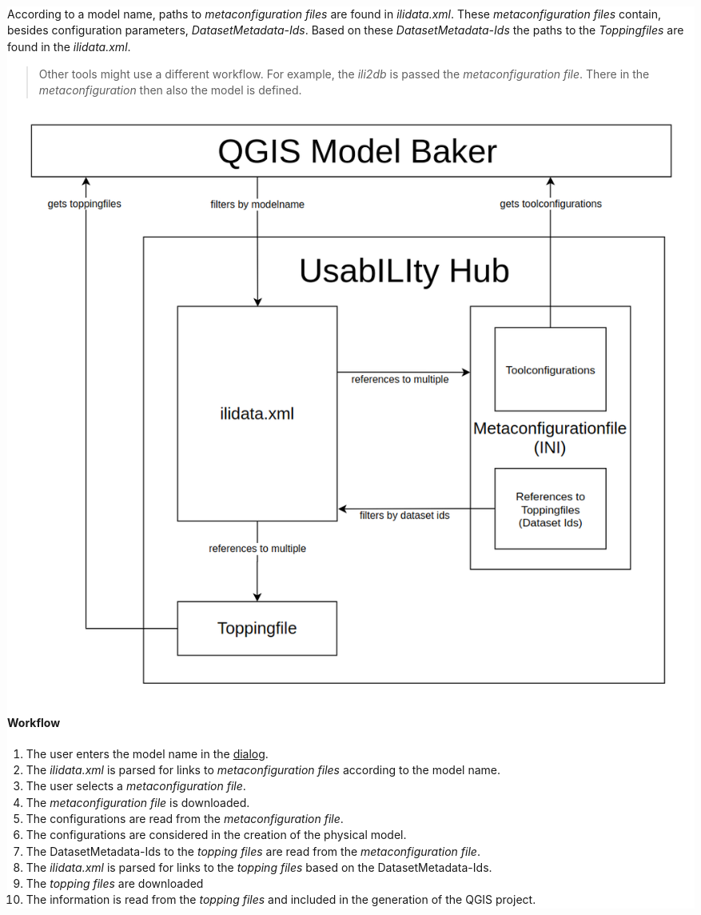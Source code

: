 According to a model name, paths to *metaconfiguration files* are found in *ilidata.xml*. These *metaconfiguration files* contain, besides configuration parameters, *DatasetMetadata-Ids*. Based on these *DatasetMetadata-Ids* the paths to the *Toppingfiles* are found in the *ilidata.xml*.

> Other tools might use a different workflow. For example, the *ili2db* is passed the *metaconfiguration file*. There in the *metaconfiguration* then also the model is defined.

![uml](../../assets/usabilityhub_uml_modelbaker.png)

#### Workflow
1. The user enters the model name in the [dialog](../../../user_guide/import_workflow/#metaconfiguration-topping).
2. The *ilidata.xml* is parsed for links to *metaconfiguration files* according to the model name.
3. The user selects a *metaconfiguration file*.
4. The *metaconfiguration file* is downloaded.
4. The configurations are read from the *metaconfiguration file*.
5. The configurations are considered in the creation of the physical model.
6. The DatasetMetadata-Ids to the *topping files* are read from the *metaconfiguration file*.
7. The *ilidata.xml* is parsed for links to the  *topping files* based on the DatasetMetadata-Ids.
8. The *topping files* are downloaded
9. The information is read from the *topping files* and included in the generation of the QGIS project.
